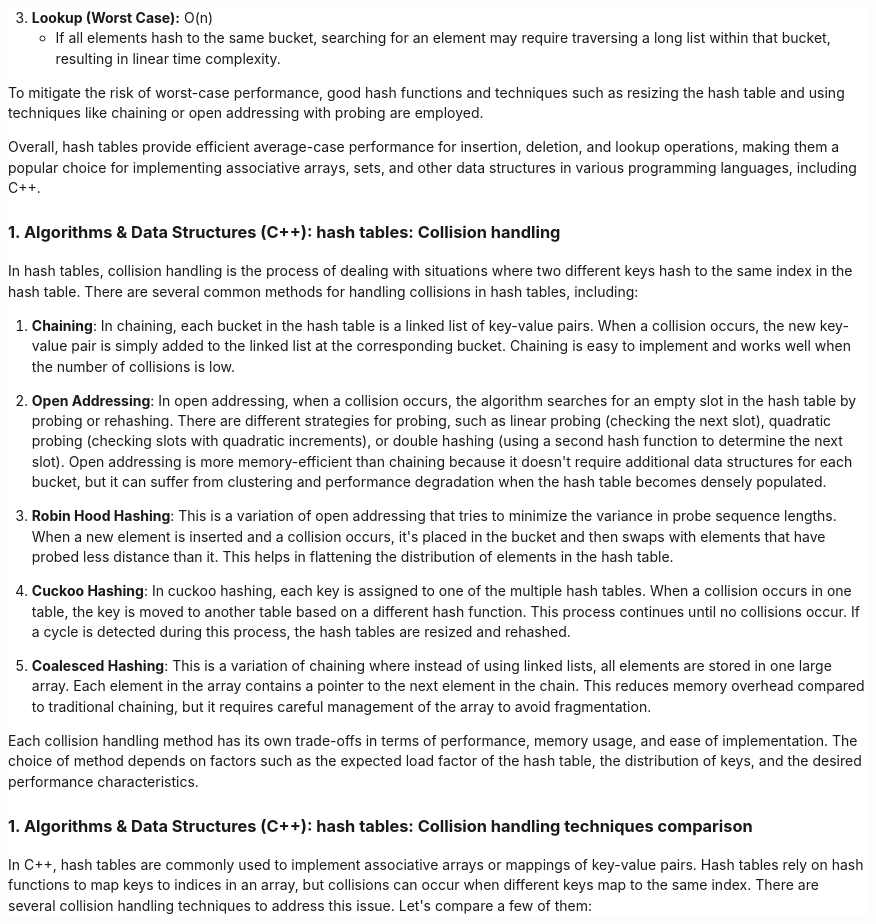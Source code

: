 3. **Lookup (Worst Case):** O(n)
   - If all elements hash to the same bucket, searching for an element may require traversing a long list within that bucket, resulting in linear time complexity.

To mitigate the risk of worst-case performance, good hash functions and techniques such as resizing the hash table and using techniques like chaining or open addressing with probing are employed.

Overall, hash tables provide efficient average-case performance for insertion, deletion, and lookup operations, making them a popular choice for implementing associative arrays, sets, and other data structures in various programming languages, including C++.

### 1. Algorithms & Data Structures (C++): hash tables: Collision handling

In hash tables, collision handling is the process of dealing with situations where two different keys hash to the same index in the hash table. There are several common methods for handling collisions in hash tables, including:

1. **Chaining**: In chaining, each bucket in the hash table is a linked list of key-value pairs. When a collision occurs, the new key-value pair is simply added to the linked list at the corresponding bucket. Chaining is easy to implement and works well when the number of collisions is low.

2. **Open Addressing**: In open addressing, when a collision occurs, the algorithm searches for an empty slot in the hash table by probing or rehashing. There are different strategies for probing, such as linear probing (checking the next slot), quadratic probing (checking slots with quadratic increments), or double hashing (using a second hash function to determine the next slot). Open addressing is more memory-efficient than chaining because it doesn't require additional data structures for each bucket, but it can suffer from clustering and performance degradation when the hash table becomes densely populated.

3. **Robin Hood Hashing**: This is a variation of open addressing that tries to minimize the variance in probe sequence lengths. When a new element is inserted and a collision occurs, it's placed in the bucket and then swaps with elements that have probed less distance than it. This helps in flattening the distribution of elements in the hash table.

4. **Cuckoo Hashing**: In cuckoo hashing, each key is assigned to one of the multiple hash tables. When a collision occurs in one table, the key is moved to another table based on a different hash function. This process continues until no collisions occur. If a cycle is detected during this process, the hash tables are resized and rehashed.

5. **Coalesced Hashing**: This is a variation of chaining where instead of using linked lists, all elements are stored in one large array. Each element in the array contains a pointer to the next element in the chain. This reduces memory overhead compared to traditional chaining, but it requires careful management of the array to avoid fragmentation.

Each collision handling method has its own trade-offs in terms of performance, memory usage, and ease of implementation. The choice of method depends on factors such as the expected load factor of the hash table, the distribution of keys, and the desired performance characteristics.

### 1. Algorithms & Data Structures (C++): hash tables: Collision handling techniques comparison

In C++, hash tables are commonly used to implement associative arrays or mappings of key-value pairs. Hash tables rely on hash functions to map keys to indices in an array, but collisions can occur when different keys map to the same index. There are several collision handling techniques to address this issue. Let's compare a few of them:
